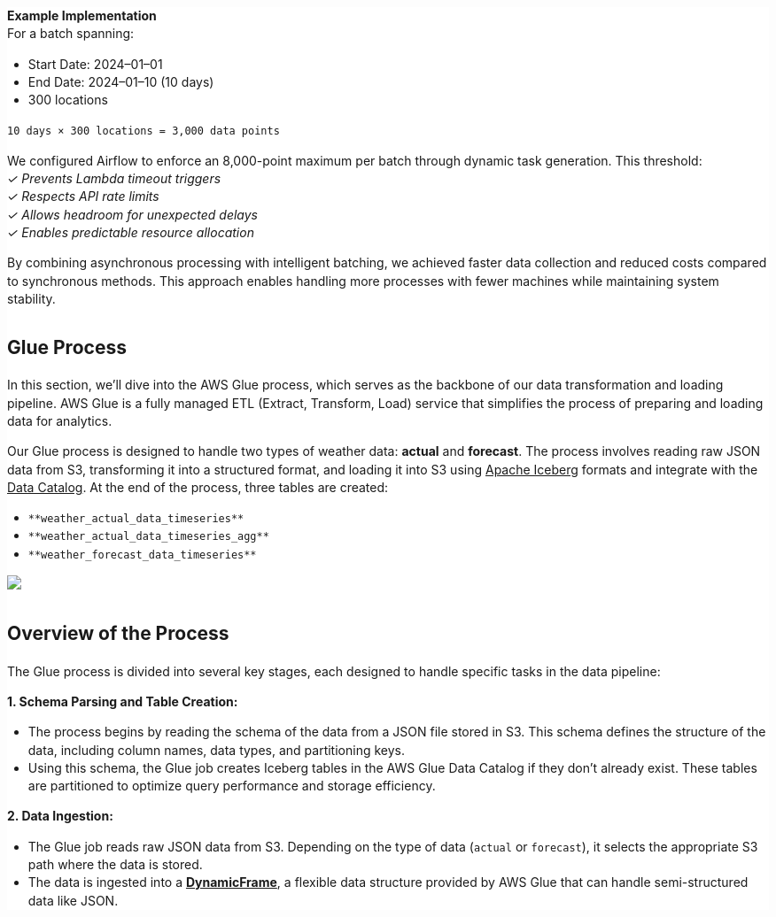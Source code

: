 **Example Implementation**  
For a batch spanning:

- Start Date: 2024–01–01
- End Date: 2024–01–10 (10 days)
- 300 locations

`10 days × 300 locations = 3,000 data points`

We configured Airflow to enforce an 8,000-point maximum per batch through dynamic task generation. This threshold:  
*✓ Prevents Lambda timeout triggers  
✓ Respects API rate limits  
✓ Allows headroom for unexpected delays  
✓ Enables predictable resource allocation*

By combining asynchronous processing with intelligent batching, we achieved faster data collection and reduced costs compared to synchronous methods. This approach enables handling more processes with fewer machines while maintaining system stability.

## Glue Process

In this section, we’ll dive into the AWS Glue process, which serves as the backbone of our data transformation and loading pipeline. AWS Glue is a fully managed ETL (Extract, Transform, Load) service that simplifies the process of preparing and loading data for analytics.

Our Glue process is designed to handle two types of weather data: **actual** and **forecast**. The process involves reading raw JSON data from S3, transforming it into a structured format, and loading it into S3 using [Apache Iceberg](https://iceberg.apache.org/) formats and integrate with the [Data Catalog](https://aws.amazon.com/pt/solutions/analytics/data-catalog/). At the end of the process, three tables are created:

- `**weather_actual_data_timeseries**`
- `**weather_actual_data_timeseries_agg**`
- `**weather_forecast_data_timeseries**`

![](https://miro.medium.com/v2/resize:fit:875/1*sQi_Gz-KFnHDua1dGLE58Q.png)

## Overview of the Process

The Glue process is divided into several key stages, each designed to handle specific tasks in the data pipeline:

**1\. Schema Parsing and Table Creation:**

- The process begins by reading the schema of the data from a JSON file stored in S3. This schema defines the structure of the data, including column names, data types, and partitioning keys.
- Using this schema, the Glue job creates Iceberg tables in the AWS Glue Data Catalog if they don’t already exist. These tables are partitioned to optimize query performance and storage efficiency.

**2\. Data Ingestion:**

- The Glue job reads raw JSON data from S3. Depending on the type of data (`actual` or `forecast`), it selects the appropriate S3 path where the data is stored.
- The data is ingested into a [**DynamicFrame**](https://docs.aws.amazon.com/glue/latest/dg/aws-glue-api-crawler-pyspark-extensions-dynamic-frame.html), a flexible data structure provided by AWS Glue that can handle semi-structured data like JSON.
